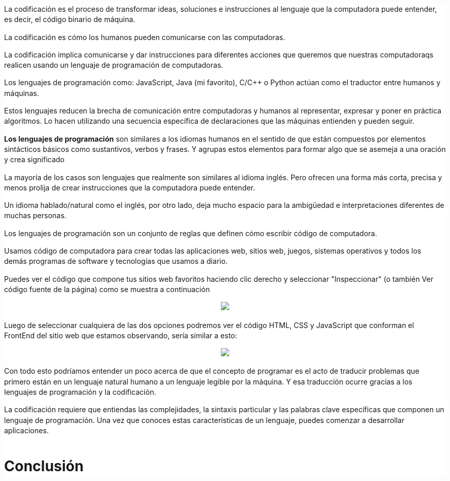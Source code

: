 
La codificación es el proceso de transformar ideas, soluciones e instrucciones al lenguaje que la computadora puede entender, es decir, el código binario de máquina.

La codificación es cómo los humanos pueden comunicarse con las computadoras.

La codificación implica comunicarse y dar instrucciones para diferentes acciones que queremos que nuestras computadoraqs realicen usando un lenguaje de programación de computadoras.

Los lenguajes de programación como: JavaScript, Java (mi favorito), C/C++ o Python actúan como el traductor entre humanos y máquinas.

Estos lenguajes reducen la brecha de comunicación entre computadoras y humanos al representar, expresar y poner en práctica algoritmos. Lo hacen utilizando una secuencia específica de declaraciones que las máquinas entienden y pueden seguir.

**Los lenguajes de programación** son similares a los idiomas humanos en el sentido de que están compuestos por elementos sintácticos básicos como sustantivos, verbos y frases. Y agrupas estos elementos para formar algo que se asemeja a una oración y crea significado

La mayoría de los casos son lenguajes que realmente son similares al idioma inglés. Pero ofrecen una forma más corta, precisa y menos prolija de crear instrucciones que la computadora puede entender.

Un idioma hablado/natural como el inglés, por otro lado, deja mucho espacio para la ambigüedad e interpretaciones diferentes de muchas personas.

Los lenguajes de programación son un conjunto de reglas que definen cómo escribir código de computadora.

Usamos código de computadora para crear todas las aplicaciones web, sitios web, juegos, sistemas operativos y todos los demás programas de software y tecnologías que usamos a diario.

Puedes ver el código que compone tus sitios web favoritos haciendo clic derecho y seleccionar "Inspeccionar" (o también Ver código fuente de la página) como se muestra a continuación

<p align="center">
  <img src="/ver-codigo-fuente.png">
</p>

Luego de seleccionar cualquiera de las dos opciones podremos ver el código HTML, CSS y JavaScript que conforman el FrontEnd del sitio web que estamos observando, sería similar a esto:

<p align="center">
  <img src="/codigo-fuente.png">
</p>

Con todo esto podríamos entender un poco acerca de que el concepto de programar es el acto de traducir problemas que primero están en un lenguaje natural humano a un lenguaje legible por la máquina. Y esa traducción ocurre gracias a los lenguajes de programación y la codificación.

La codificación requiere que entiendas las complejidades, la sintaxis particular y las palabras clave específicas que componen un lenguaje de programación. Una vez que conoces estas características de un lenguaje, puedes comenzar a desarrollar aplicaciones.

# Conclusión

